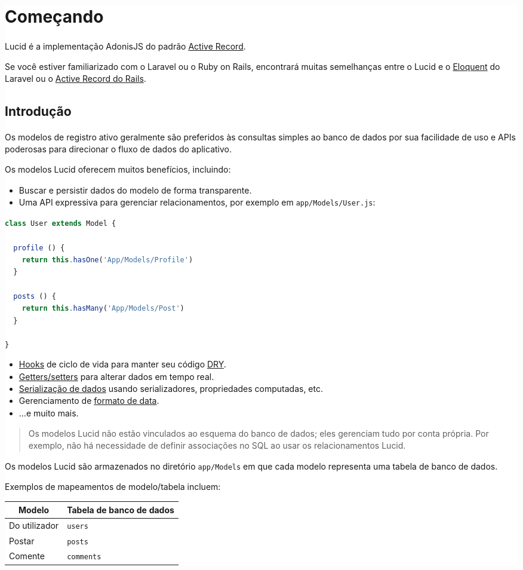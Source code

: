 # Começando

Lucid é a implementação AdonisJS do padrão [Active Record](https://en.wikipedia.org/wiki/Active_record_pattern).

Se você estiver familiarizado com o Laravel ou o Ruby on Rails, encontrará muitas semelhanças entre o Lucid e o [Eloquent](https://laravel.com/docs/eloquent) do Laravel 
ou o [Active Record do Rails](https://guides.rubyonrails.org/active_record_basics.html).

## Introdução
Os modelos de registro ativo geralmente são preferidos às consultas simples ao banco de dados por sua facilidade de uso e APIs 
poderosas para direcionar o fluxo de dados do aplicativo.

Os modelos Lucid oferecem muitos benefícios, incluindo:

* Buscar e persistir dados do modelo de forma transparente.
* Uma API expressiva para gerenciar relacionamentos, por exemplo em `app/Models/User.js`:

``` js
class User extends Model {

  profile () {
    return this.hasOne('App/Models/Profile')
  }

  posts () {
    return this.hasMany('App/Models/Post')
  }

}
```

* [Hooks](https://adonisjs.com/docs/4.1/database-hooks) de ciclo de vida para manter seu código [DRY](https://en.wikipedia.org/wiki/Don%27t_repeat_yourself).
* [Getters/setters](https://adonisjs.com/docs/4.1/database-getters-setters) para alterar dados em tempo real.
* [Serialização de dados](https://adonisjs.com/docs/4.1/serializers) usando serializadores, propriedades computadas, etc.
* Gerenciamento de [formato de data](https://adonisjs.com/docs/4.1/lucid#_dates).
* ...e muito mais.

> Os modelos Lucid não estão vinculados ao esquema do banco de dados; eles gerenciam tudo por conta própria. Por exemplo, não há 
> necessidade de definir associações no SQL ao usar os relacionamentos Lucid.

Os modelos Lucid são armazenados no diretório `app/Models` em que cada modelo representa uma tabela de banco de dados.

Exemplos de mapeamentos de modelo/tabela incluem:

| Modelo              | Tabela de banco de dados      |
|---------------------|-------------------------------|
| Do utilizador       | `users`                       |
| Postar              | `posts`                       |
| Comente             | `comments`                    |
